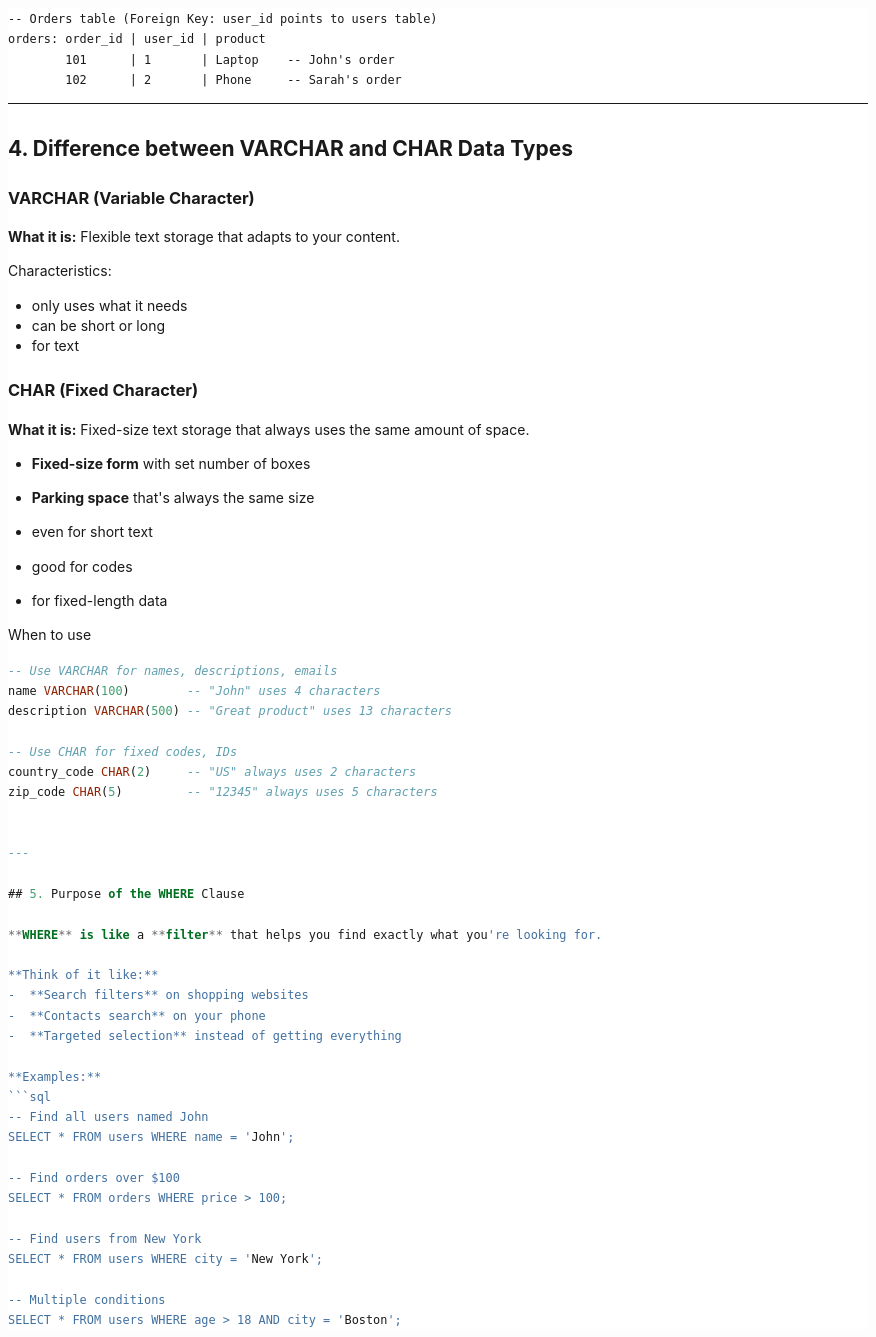 ```
-- Orders table (Foreign Key: user_id points to users table)
orders: order_id | user_id | product
        101      | 1       | Laptop    -- John's order
        102      | 2       | Phone     -- Sarah's order
```

---

## 4. Difference between VARCHAR and CHAR Data Types

### VARCHAR (Variable Character)
**What it is:** Flexible text storage that adapts to your content.

Characteristics:
-  only uses what it needs
-  can be short or long
-  for text

### CHAR (Fixed Character)
**What it is:** Fixed-size text storage that always uses the same amount of space.


-  **Fixed-size form** with set number of boxes
-  **Parking space** that's always the same size


-  even for short text
-  good for codes
-  for fixed-length data

When to use
```sql
-- Use VARCHAR for names, descriptions, emails
name VARCHAR(100)        -- "John" uses 4 characters
description VARCHAR(500) -- "Great product" uses 13 characters

-- Use CHAR for fixed codes, IDs
country_code CHAR(2)     -- "US" always uses 2 characters
zip_code CHAR(5)         -- "12345" always uses 5 characters


---

## 5. Purpose of the WHERE Clause

**WHERE** is like a **filter** that helps you find exactly what you're looking for.

**Think of it like:**
-  **Search filters** on shopping websites
-  **Contacts search** on your phone
-  **Targeted selection** instead of getting everything

**Examples:**
```sql
-- Find all users named John
SELECT * FROM users WHERE name = 'John';

-- Find orders over $100
SELECT * FROM orders WHERE price > 100;

-- Find users from New York
SELECT * FROM users WHERE city = 'New York';

-- Multiple conditions
SELECT * FROM users WHERE age > 18 AND city = 'Boston';
```